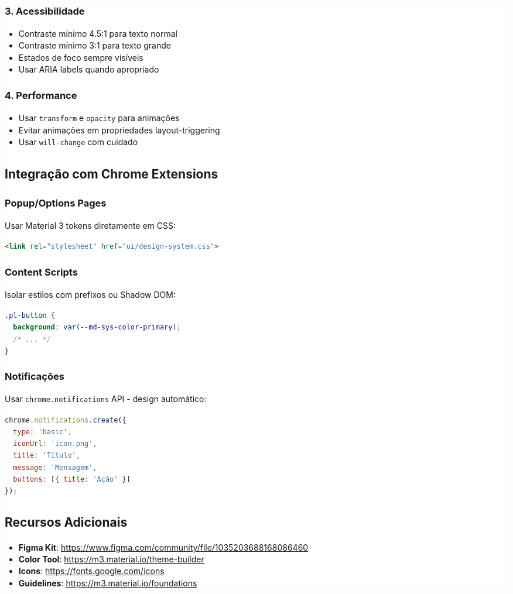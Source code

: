 ### 3. Acessibilidade

- Contraste mínimo 4.5:1 para texto normal
- Contraste mínimo 3:1 para texto grande
- Estados de foco sempre visíveis
- Usar ARIA labels quando apropriado

### 4. Performance

- Usar `transform` e `opacity` para animações
- Evitar animações em propriedades layout-triggering
- Usar `will-change` com cuidado

## Integração com Chrome Extensions

### Popup/Options Pages

Usar Material 3 tokens diretamente em CSS:

```html
<link rel="stylesheet" href="ui/design-system.css">
```

### Content Scripts

Isolar estilos com prefixos ou Shadow DOM:

```css
.pl-button {
  background: var(--md-sys-color-primary);
  /* ... */
}
```

### Notificações

Usar `chrome.notifications` API - design automático:

```javascript
chrome.notifications.create({
  type: 'basic',
  iconUrl: 'icon.png',
  title: 'Título',
  message: 'Mensagem',
  buttons: [{ title: 'Ação' }]
});
```

## Recursos Adicionais

- **Figma Kit**: https://www.figma.com/community/file/1035203688168086460
- **Color Tool**: https://m3.material.io/theme-builder
- **Icons**: https://fonts.google.com/icons
- **Guidelines**: https://m3.material.io/foundations

